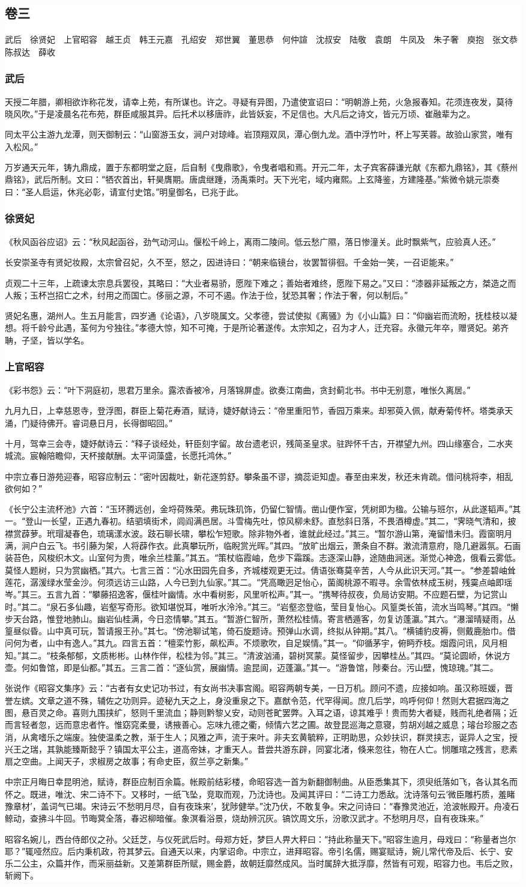 ## 卷三  
  
武后　徐贤妃　上官昭容　越王贞　韩王元嘉　孔绍安　郑世翼　董思恭　何仲諠　沈叔安　陆敬　袁朗　牛凤及　朱子奢　庾抱　张文恭　陈叔达　薛收  
  
### 武后  
  
天授二年腊，卿相欲诈称花发，请幸上苑，有所谋也。许之。寻疑有异图，乃遣使宣诏曰：“明朝游上苑，火急报春知。花须连夜发，莫待晓风吹。”于是凌晨名花布苑，群臣咸服其异。后托术以移唐祚，此皆妖妄，不足信也。大凡后之诗文，皆元万顷、崔融辈为之。  
  
同太平公主游九龙潭，则天御制云：“山窗游玉女，涧户对琼峰。岩顶翔双凤，潭心倒九龙。酒中浮竹叶，杯上写芙蓉。故验山家赏，唯有入松风。”  
  
万岁通天元年，铸九鼎成，置于东都明堂之庭，后自制《曳鼎歌》，令曳者唱和焉。开元二年，太子宾客薛谦光献《东都九鼎铭》，其《蔡州鼎铭》，武后所制。文曰：“牺农首出，轩昊膺期。唐虞继踵，汤禹乘时。天下光宅，域内雍熙。上玄降鉴，方建隆基。”紫微令姚元崇奏曰：“圣人启运，休兆必彰，请宣付史馆。”明皇御名，已兆于此。  
  
### 徐贤妃  
  
《秋风函谷应诏》云：“秋风起函谷，劲气动河山。偃松千岭上，离雨二陵间。低云愁广隰，落日惨潼关。此时飘紫气，应验真人还。”  
  
长安崇圣寺有贤妃妆殿，太宗曾召妃，久不至，怒之，因进诗曰：“朝来临镜台，妆罢暂徘徊。千金始一笑，一召讵能来。”  
  
贞观二十三年，上疏谏太宗息兵罢役，其略曰：“大业者易骄，愿陛下难之；善始者难终，愿陛下易之。”又曰：“漆器非延叛之方，桀造之而人叛；玉杯岂招亡之术，纣用之而国亡。侈丽之源，不可不遏。作法于俭，犹恐其奢；作法于奢，何以制后。”  
  
贤妃名惠，湖州人。生五月能言，四岁通《论语》，八岁晓属文。父孝德，尝试使拟《离骚》为《小山篇》曰：“仰幽岩而流盼，抚桂枝以凝想。将千龄兮此遇，荃何为兮独往。”孝德大惊，知不可掩，于是所论著遂传。太宗知之，召为才人，迁充容。永徽元年卒，赠贤妃。弟齐聃，子坚，皆以学名。  
  
### 上官昭容  
  
《彩书怨》云：“叶下洞庭初，思君万里余。露浓香被冷，月落锦屏虚。欲奏江南曲，贪封蓟北书。书中无别意，唯怅久离居。”  
  
九月九日，上幸慈恩寺，登浮图，群臣上菊花寿酒，赋诗，婕妤献诗云：“帝里重阳节，香园万乘来。却邪萸入佩，献寿菊传杯。塔类承天涌，门疑待佛开。睿词悬日月，长得御昭回。”  
  
十月，驾幸三会寺，婕妤献诗云：“释子谈经处，轩臣刻字留。故台遗老识，残简圣皇求。驻跸怀千古，开襟望九州。四山缘塞合，二水夹城流。宸翰陪瞻仰，天杯接献酬。太平词藻盛，长愿托鸿休。”  
  
中宗立春日游苑迎春，昭容应制云：“密叶因裁吐，新花逐剪舒。攀条虽不谬，摘蕊讵知虚。春至由来发，秋还未肯疏。借问桃将李，相乱欲何如？”  
  
《长宁公主流杯池》六首：“玉环腾远创，金埒荷殊荣。弗玩珠玑饰，仍留仁智情。凿山便作室，凭树即为楹。公输与班尔，从此遂韬声。”其一。“登山一长望，正遇九春初。结驷填街术，闾阎满邑居。斗雪梅先吐，惊风柳未舒。直愁斜日落，不畏酒樽虚。”其二，“霁晓气清和，披襟赏薜萝。玳瑁凝春色，琉璃漾水波。跂石聊长啸，攀松乍短歌。除非物外者，谁就此经过。”其三。“暂尔游山第，淹留惜未归。霞窗明月满，涧户白云飞。书引藤为架，人将薜作衣。此真攀玩所，临睨赏光晖。”其四。“放旷出烟云，萧条自不群。潄流清意府，隐几避嚣氛。石画装苔色，风梭织木文。山室何为贵，唯余兰桂薰。”其五。“策杖临霞岫，危步下霜蹊。志逐深山静，途随曲涧迷。渐觉心神逸，俄看云雾低。莫怪人题树，只为赏幽栖。”其六。七言三首：“沁水田园先自多，齐城楼观更无过。倩语张骞莫辛苦，人今从此识天河。”其一。“参差碧岫耸莲花，潺湲绿水莹金沙。何须远访三山路，人今已到九仙家。”其二。“凭高瞰迥足怡心，菌阁桃源不暇寻。余雪依林成玉树，残霙点岫即瑶岑。”其三。五言九首：“攀藤招逸客，偃桂叶幽情。水中看树影，风里听松声。”其一。“携琴待叔夜，负局访安期。不应题石壁，为记赏山时。”其二。“泉石多仙趣，岩壑写奇形。欲知堪悦耳，唯听水泠泠。”其三。“岩壑恣登临，莹目复怡心。风篁类长笛，流水当鸣琴。”其四。“懒步天台路，惟登地肺山。幽岩仙桂满，今日恣情攀。”其五。“暂游仁智所，萧然松桂情。寄言栖遁客，勿复访蓬瀛。”其六。“瀑溜晴疑雨，丛篁昼似昏。山中真可玩，暂请报王孙。”其七。“傍池聊试笔，倚石旋题诗。预弹山水调，终拟从钟期。”其八。“横铺豹皮褥，侧戴鹿胎巾。借问何为者，山中有逸人。”其九。四言五首：“檀栾竹影，飙松声。不烦歌吹，自足娱情。”其一。“仰循茅宇，俯眄乔枝。烟霞问讯，风月相知。”其二。“枝条郁郁，文质彬彬。山林作伴，松桂为邻。”其三。“清波汹涌，碧树冥蒙。莫怪留步，因攀桂丛。”其四。“莫论圆峤，休说方壶。何如鲁馆，即是仙都。”其五。三言二首：“逐仙赏，展幽情。逾昆阆，迈蓬瀛。”其一。“游鲁馆，陟秦台。污山壁，愧琼瑰。”其二。  
  
张说作《昭容文集序》云：“古者有女史记功书过，有女尚书决事宫阁。昭容两朝专美，一日万机。顾问不遗，应接如响。虽汉称班媛，晋誉左嫔。文章之道不殊，辅佐之功则异。迹秘九天之上，身没重泉之下。嘉猷令范，代罕得闻。庶几后学，呜呼何仰！然则大君据四海之图，悬百灵之命。喜则九围挟纩，怒则千里流血；静则黔黎乂安，动则苍甿罢弊。入耳之语，谅其难乎！贵而势大者疑，贱而礼绝者隔；近而言轻者忽，远而意忠者忤。惟窈窕柔曼，诱掖善心。忘味九德之衢，倾情六艺之圃。故登昆巡海之意寝，剪胡刈越之威息；璿台珍服之态消，从禽嗜乐之端废。独使温柔之教，渐于生人；风雅之声，流于来叶。非夫玄黄毓粹，正明助思，众妙扶识，群灵挟志，诞异人之宝，授兴王之瑞，其孰能臻斯懿乎？镇国太平公主，道高帝妹，才重天人。昔尝共游东辟，同宴北渚，倏来忽往，物在人亡。悯雕琯之残言，悲素扇之空曲。上闻天子，求椒房之故事；有命史臣，叙兰亭之新集。”  
  
中宗正月晦日幸昆明池，赋诗，群臣应制百余篇。帐殿前结彩楼，命昭容选一首为新翻御制曲。从臣悉集其下，须臾纸落如飞，各认其名而怀之。既进，唯沈、宋二诗不下。又移时，一纸飞坠，竞取而观，乃沈诗也。及闻其评曰：“二诗工力悉敌。沈诗落句云‘微臣雕朽质，羞睹豫章材’，盖词气已竭。宋诗云‘不愁明月尽，自有夜珠来’，犹陟健举。”沈乃伏，不敢复争。宋之问诗曰：“春豫灵池近，沧波帐殿开。舟凌石鲸动，查拂斗牛回。节晦蓂全落，春迟柳暗催。象溟看浴景，烧劫辨沉灰。镐饮周文乐，汾歌汉武才。不愁明月尽，自有夜珠来。”  
  
昭容名婉儿，西台侍郎仪之孙。父廷芝，与仪死武后时。母郑方妊，梦巨人畀大秤曰：“持此称量天下。”昭容生逾月，母戏曰：“称量者岂尔耶？”辄哑然应。后内秉机政，符其梦云。自通天以来，内掌诏命。中宗立，进拜昭容。帝引名儒，赐宴赋诗，婉儿常代帝及后、长宁、安乐二公主，众篇并作，而采丽益新。又差第群臣所赋，赐金爵，故朝廷靡然成风。当时属辞大抵浮靡，然皆有可观，昭容力也。韦后之败，斩阙下。  
  
